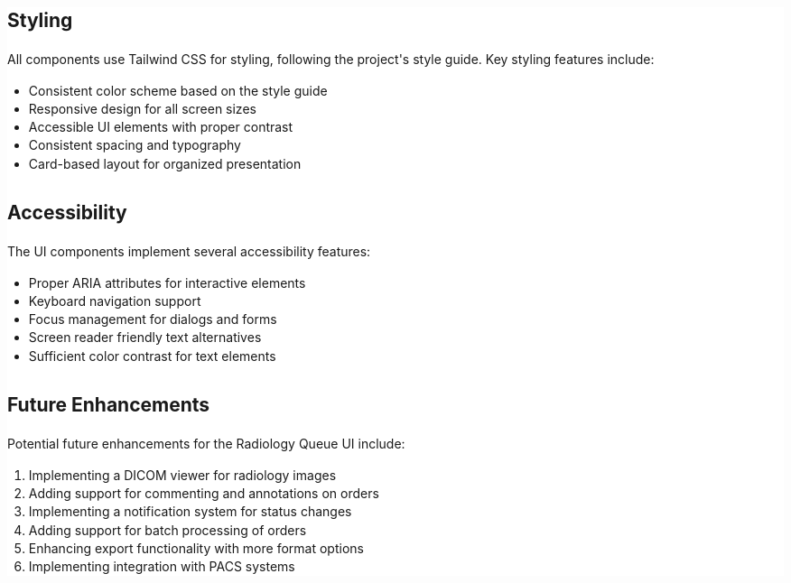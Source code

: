 ## Styling

All components use Tailwind CSS for styling, following the project's style guide. Key styling features include:

- Consistent color scheme based on the style guide
- Responsive design for all screen sizes
- Accessible UI elements with proper contrast
- Consistent spacing and typography
- Card-based layout for organized presentation

## Accessibility

The UI components implement several accessibility features:

- Proper ARIA attributes for interactive elements
- Keyboard navigation support
- Focus management for dialogs and forms
- Screen reader friendly text alternatives
- Sufficient color contrast for text elements

## Future Enhancements

Potential future enhancements for the Radiology Queue UI include:

1. Implementing a DICOM viewer for radiology images
2. Adding support for commenting and annotations on orders
3. Implementing a notification system for status changes
4. Adding support for batch processing of orders
5. Enhancing export functionality with more format options
6. Implementing integration with PACS systems
